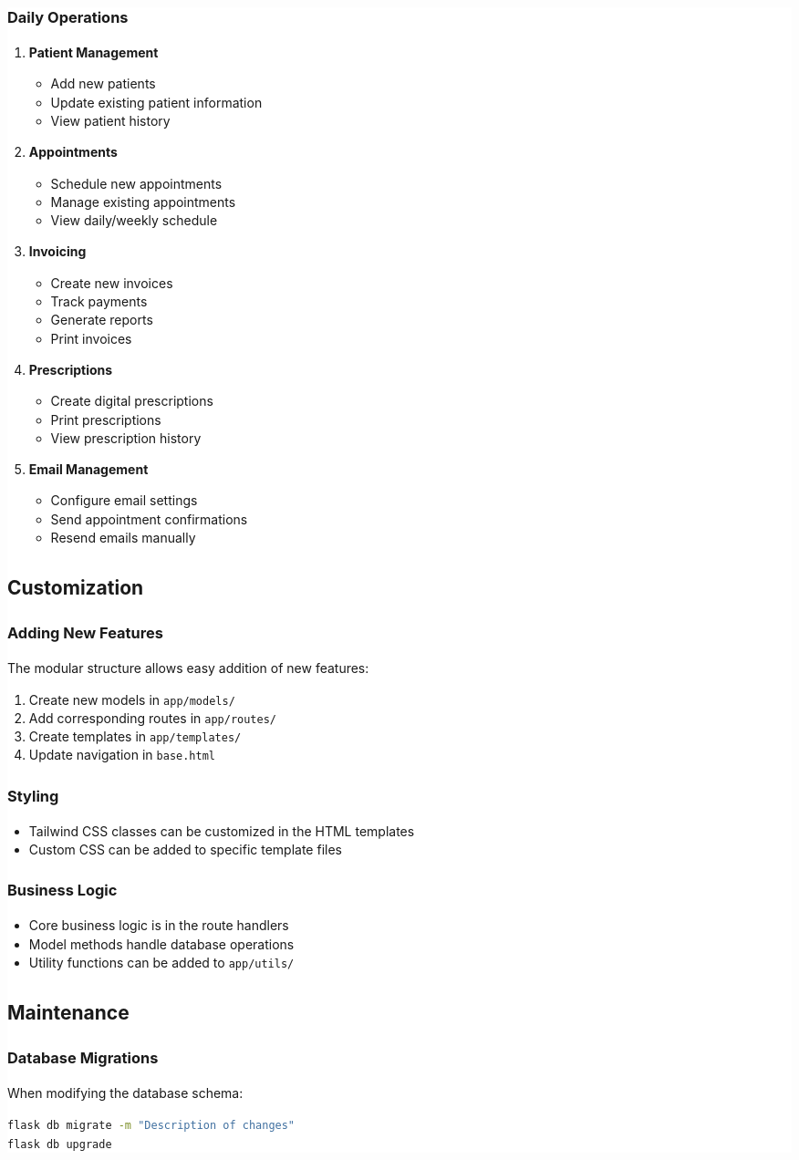 ### Daily Operations
1. **Patient Management**
   - Add new patients
   - Update existing patient information
   - View patient history

2. **Appointments**
   - Schedule new appointments
   - Manage existing appointments
   - View daily/weekly schedule

3. **Invoicing**
   - Create new invoices
   - Track payments
   - Generate reports
   - Print invoices

4. **Prescriptions**
   - Create digital prescriptions
   - Print prescriptions
   - View prescription history

5. **Email Management**
   - Configure email settings
   - Send appointment confirmations
   - Resend emails manually

## Customization

### Adding New Features
The modular structure allows easy addition of new features:
1. Create new models in `app/models/`
2. Add corresponding routes in `app/routes/`
3. Create templates in `app/templates/`
4. Update navigation in `base.html`

### Styling
- Tailwind CSS classes can be customized in the HTML templates
- Custom CSS can be added to specific template files

### Business Logic
- Core business logic is in the route handlers
- Model methods handle database operations
- Utility functions can be added to `app/utils/`

## Maintenance

### Database Migrations
When modifying the database schema:
```bash
flask db migrate -m "Description of changes"
flask db upgrade
```
